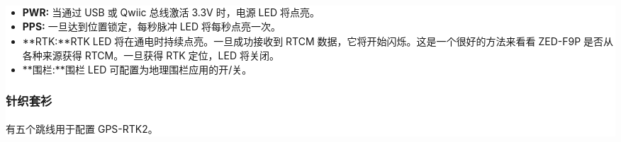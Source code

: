 *   **PWR:** 当通过 USB 或 Qwiic 总线激活 3.3V 时，电源 LED 将点亮。
*   **PPS:** 一旦达到位置锁定，每秒脉冲 LED 将每秒点亮一次。
*   **RTK:**RTK LED 将在通电时持续点亮。一旦成功接收到 RTCM 数据，它将开始闪烁。这是一个很好的方法来看看 ZED-F9P 是否从各种来源获得 RTCM。一旦获得 RTK 定位，LED 将关闭。
*   **围栏:**围栏 LED 可配置为地理围栏应用的开/关。

### 针织套衫

有五个跳线用于配置 GPS-RTK2。

